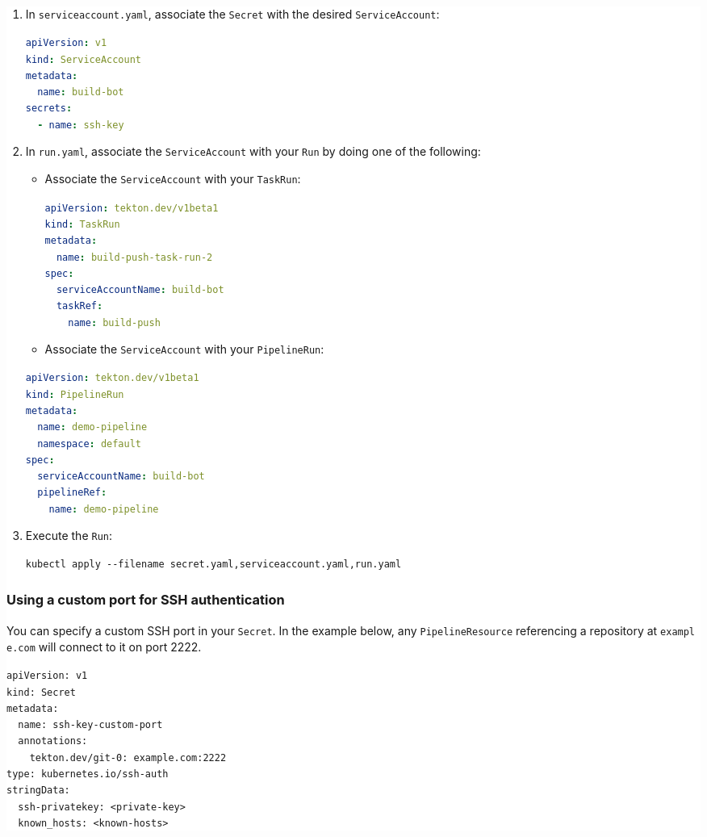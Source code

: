 1. In `serviceaccount.yaml`, associate the `Secret` with the desired `ServiceAccount`:

   ```yaml
   apiVersion: v1
   kind: ServiceAccount
   metadata:
     name: build-bot
   secrets:
     - name: ssh-key
   ```

1. In `run.yaml`, associate the `ServiceAccount` with your `Run` by doing one of the following:

   - Associate the `ServiceAccount` with your `TaskRun`:

     ```yaml
     apiVersion: tekton.dev/v1beta1
     kind: TaskRun
     metadata:
       name: build-push-task-run-2
     spec:
       serviceAccountName: build-bot
       taskRef:
         name: build-push
     ```

   - Associate the `ServiceAccount` with your `PipelineRun`:

   ```yaml
   apiVersion: tekton.dev/v1beta1
   kind: PipelineRun
   metadata:
     name: demo-pipeline
     namespace: default
   spec:
     serviceAccountName: build-bot
     pipelineRef:
       name: demo-pipeline
   ```

1. Execute the `Run`:

   ```shell
   kubectl apply --filename secret.yaml,serviceaccount.yaml,run.yaml
   ```

### Using a custom port for SSH authentication

You can specify a custom SSH port in your `Secret`. In the example below,
any `PipelineResource` referencing a repository at `example.com` will connect
to it on port 2222.

```
apiVersion: v1
kind: Secret
metadata:
  name: ssh-key-custom-port
  annotations:
    tekton.dev/git-0: example.com:2222
type: kubernetes.io/ssh-auth
stringData:
  ssh-privatekey: <private-key>
  known_hosts: <known-hosts>
```
